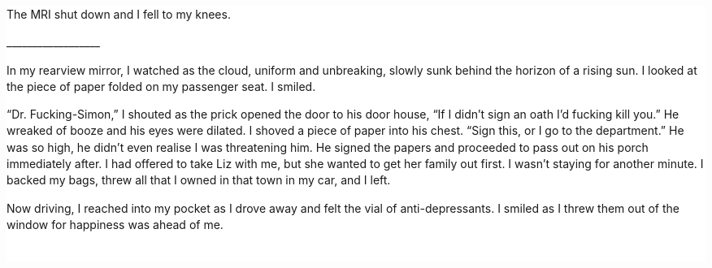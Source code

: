 The MRI shut down and I fell to my knees.

\_\_\_\_\_\_\_\_\_\_\_\_\_\_\_\_\_\_

In my rearview mirror, I watched as the cloud, uniform and unbreaking, slowly sunk behind the horizon of a rising sun. I looked at the piece of paper folded on my passenger seat. I smiled.

“Dr. Fucking-Simon,” I shouted as the prick opened the door to his door house, “If I didn’t sign an oath I’d fucking kill you.” He wreaked of booze and his eyes were dilated. I shoved a piece of paper into his chest. “Sign this, or I go to the department.” He was so high, he didn’t even realise I was threatening him. He signed the papers and proceeded to pass out on his porch immediately after. I had offered to take Liz with me, but she wanted to get her family out first. I wasn’t staying for another minute. I backed my bags, threw all that I owned in that town in my car, and I left.

Now driving, I reached into my pocket as I drove away and felt the vial of anti-depressants. I smiled as I threw them out of the window for happiness was ahead of me.

 